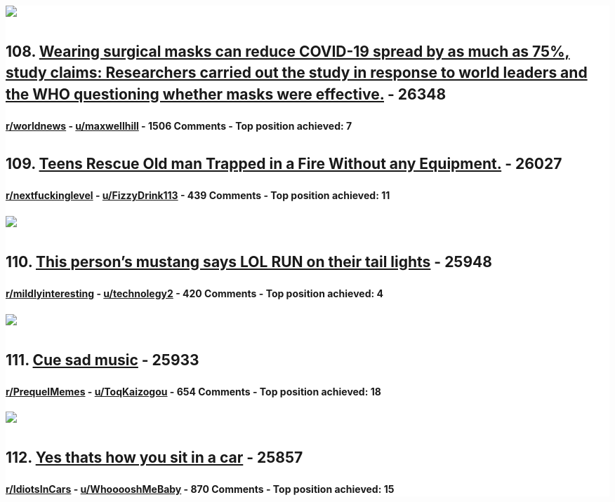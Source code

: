 <a href="https://v.redd.it/bx3cww1g2qz41"><img src="https://b.thumbs.redditmedia.com/tNSTRf8Srt-73GPXsQ8NbTGjUHgdWUwkenTGgFcrbAo.jpg"></img></a>

## 108. [Wearing surgical masks can reduce COVID-19 spread by as much as 75%, study claims: Researchers carried out the study in response to world leaders and the WHO questioning whether masks were effective.](http://reddit.com/r/worldnews/comments/gmgmwf/wearing_surgical_masks_can_reduce_covid19_spread/) - 26348
#### [r/worldnews](http://reddit.com/r/worldnews) - [u/maxwellhill](http://reddit.com/u/maxwellhill) - 1506 Comments - Top position achieved: 7

## 109. [Teens Rescue Old man Trapped in a Fire Without any Equipment.](http://reddit.com/r/nextfuckinglevel/comments/gn0fun/teens_rescue_old_man_trapped_in_a_fire_without/) - 26027
#### [r/nextfuckinglevel](http://reddit.com/r/nextfuckinglevel) - [u/FizzyDrink113](http://reddit.com/u/FizzyDrink113) - 439 Comments - Top position achieved: 11

<a href="https://v.redd.it/bhu8ueuk8tz41"><img src="https://b.thumbs.redditmedia.com/M_1fSDF9l2NN3rRGo_LU0z4y8xJBgqwqGnl-WTjAEYk.jpg"></img></a>

## 110. [This person’s mustang says LOL RUN on their tail lights](http://reddit.com/r/mildlyinteresting/comments/gmokq8/this_persons_mustang_says_lol_run_on_their_tail/) - 25948
#### [r/mildlyinteresting](http://reddit.com/r/mildlyinteresting) - [u/technolegy2](http://reddit.com/u/technolegy2) - 420 Comments - Top position achieved: 4

<a href="https://i.redd.it/fds9yghj4qz41.jpg"><img src="https://b.thumbs.redditmedia.com/16TmBsMSzb8NPQuJkUcxHV6z_NQgZ-WVj4rYR_bSHiE.jpg"></img></a>

## 111. [Cue sad music](http://reddit.com/r/PrequelMemes/comments/gmvhzm/cue_sad_music/) - 25933
#### [r/PrequelMemes](http://reddit.com/r/PrequelMemes) - [u/ToqKaizogou](http://reddit.com/u/ToqKaizogou) - 654 Comments - Top position achieved: 18

<a href="https://i.redd.it/in33holbxrz41.jpg"><img src="https://b.thumbs.redditmedia.com/L0vb4EL7LcrqSisXwCpRCRwrBB-EnKpKs5Bhbz6-vaU.jpg"></img></a>

## 112. [Yes thats how you sit in a car](http://reddit.com/r/IdiotsInCars/comments/gms2tr/yes_thats_how_you_sit_in_a_car/) - 25857
#### [r/IdiotsInCars](http://reddit.com/r/IdiotsInCars) - [u/WhooooshMeBaby](http://reddit.com/u/WhooooshMeBaby) - 870 Comments - Top position achieved: 15

